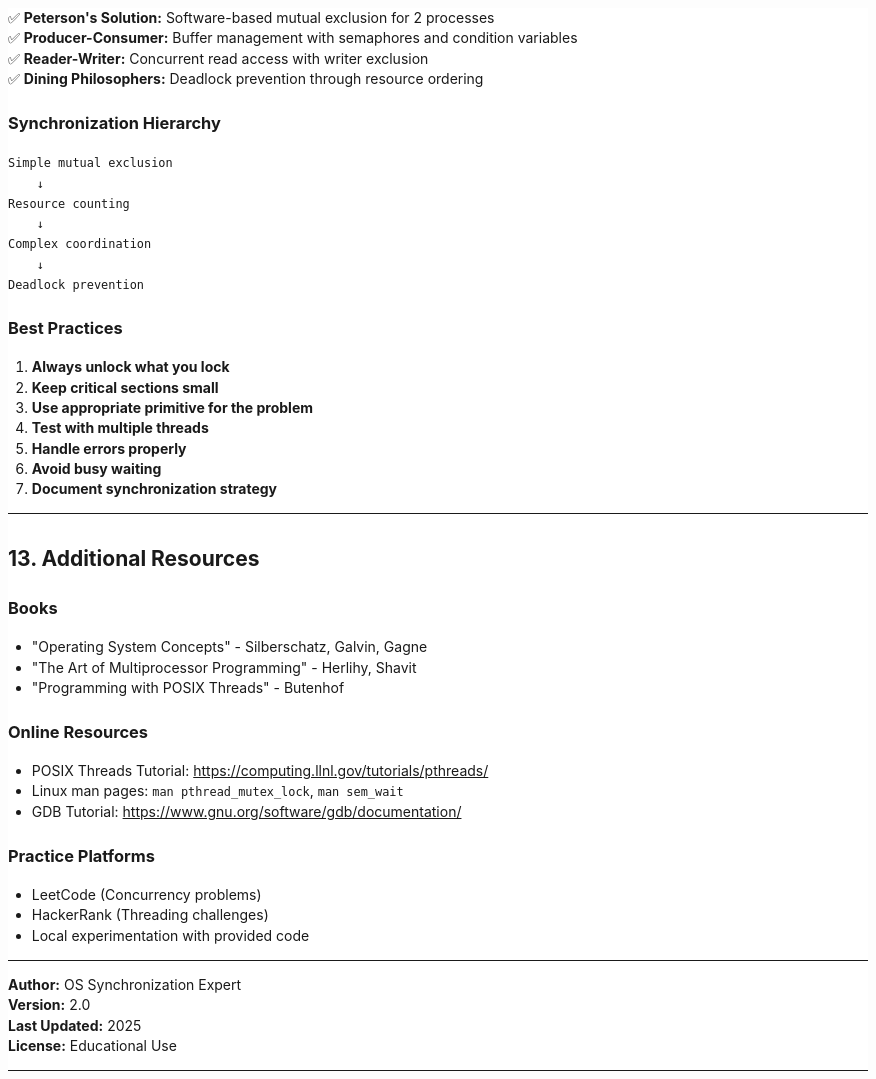 ✅ **Peterson's Solution:** Software-based mutual exclusion for 2 processes  
✅ **Producer-Consumer:** Buffer management with semaphores and condition variables  
✅ **Reader-Writer:** Concurrent read access with writer exclusion  
✅ **Dining Philosophers:** Deadlock prevention through resource ordering  

### Synchronization Hierarchy

```
Simple mutual exclusion
    ↓
Resource counting
    ↓
Complex coordination
    ↓
Deadlock prevention
```

### Best Practices

1. **Always unlock what you lock**
2. **Keep critical sections small**
3. **Use appropriate primitive for the problem**
4. **Test with multiple threads**
5. **Handle errors properly**
6. **Avoid busy waiting**
7. **Document synchronization strategy**

---

## 13. Additional Resources

### Books
- "Operating System Concepts" - Silberschatz, Galvin, Gagne
- "The Art of Multiprocessor Programming" - Herlihy, Shavit
- "Programming with POSIX Threads" - Butenhof

### Online Resources
- POSIX Threads Tutorial: https://computing.llnl.gov/tutorials/pthreads/
- Linux man pages: `man pthread_mutex_lock`, `man sem_wait`
- GDB Tutorial: https://www.gnu.org/software/gdb/documentation/

### Practice Platforms
- LeetCode (Concurrency problems)
- HackerRank (Threading challenges)
- Local experimentation with provided code

---

**Author:** OS Synchronization Expert  
**Version:** 2.0  
**Last Updated:** 2025  
**License:** Educational Use

---